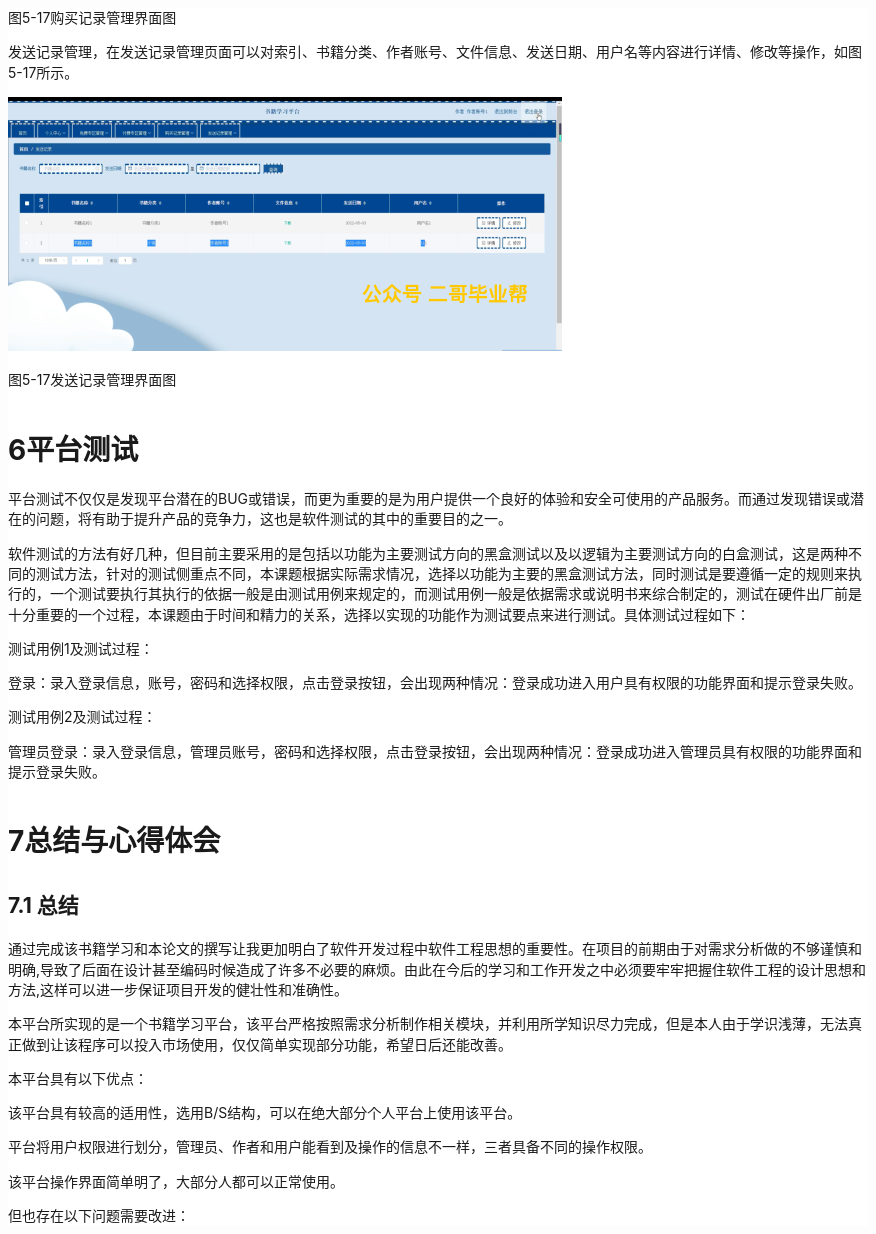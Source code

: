 图5-17购买记录管理界面图

发送记录管理，在发送记录管理页面可以对索引、书籍分类、作者账号、文件信息、发送日期、用户名等内容进行详情、修改等操作，如图5-17所示。

![](/md/blog.034.png)

图5-17发送记录管理界面图


# 6平台测试
平台测试不仅仅是发现平台潜在的BUG或错误，而更为重要的是为用户提供一个良好的体验和安全可使用的产品服务。而通过发现错误或潜在的问题，将有助于提升产品的竞争力，这也是软件测试的其中的重要目的之一。

软件测试的方法有好几种，但目前主要采用的是包括以功能为主要测试方向的黑盒测试以及以逻辑为主要测试方向的白盒测试，这是两种不同的测试方法，针对的测试侧重点不同，本课题根据实际需求情况，选择以功能为主要的黑盒测试方法，同时测试是要遵循一定的规则来执行的，一个测试要执行其执行的依据一般是由测试用例来规定的，而测试用例一般是依据需求或说明书来综合制定的，测试在硬件出厂前是十分重要的一个过程，本课题由于时间和精力的关系，选择以实现的功能作为测试要点来进行测试。具体测试过程如下：

测试用例1及测试过程：

登录：录入登录信息，账号，密码和选择权限，点击登录按钮，会出现两种情况：登录成功进入用户具有权限的功能界面和提示登录失败。

测试用例2及测试过程：

管理员登录：录入登录信息，管理员账号，密码和选择权限，点击登录按钮，会出现两种情况：登录成功进入管理员具有权限的功能界面和提示登录失败。


# 7总结与心得体会
## 7.1 总结
通过完成该书籍学习和本论文的撰写让我更加明白了软件开发过程中软件工程思想的重要性。在项目的前期由于对需求分析做的不够谨慎和明确,导致了后面在设计甚至编码时候造成了许多不必要的麻烦。由此在今后的学习和工作开发之中必须要牢牢把握住软件工程的设计思想和方法,这样可以进一步保证项目开发的健壮性和准确性。

本平台所实现的是一个书籍学习平台，该平台严格按照需求分析制作相关模块，并利用所学知识尽力完成，但是本人由于学识浅薄，无法真正做到让该程序可以投入市场使用，仅仅简单实现部分功能，希望日后还能改善。

本平台具有以下优点：

该平台具有较高的适用性，选用B/S结构，可以在绝大部分个人平台上使用该平台。

平台将用户权限进行划分，管理员、作者和用户能看到及操作的信息不一样，三者具备不同的操作权限。

该平台操作界面简单明了，大部分人都可以正常使用。

但也存在以下问题需要改进：
